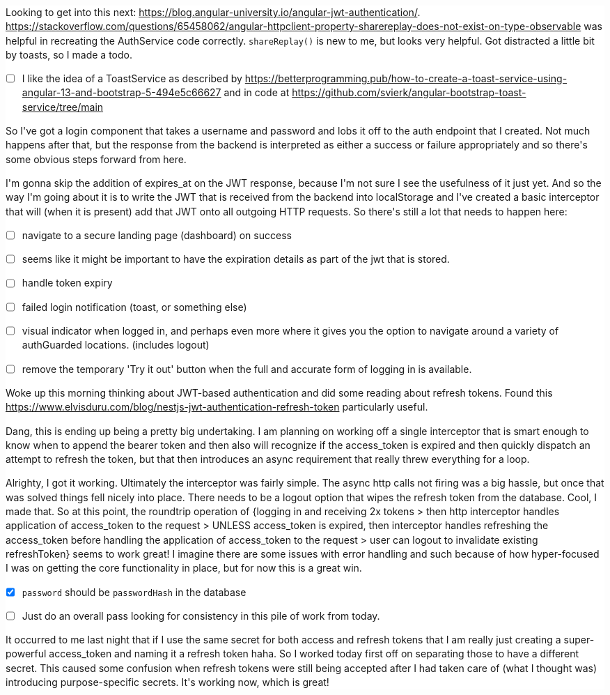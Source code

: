 Looking to get into this next: https://blog.angular-university.io/angular-jwt-authentication/. https://stackoverflow.com/questions/65458062/angular-httpclient-property-sharereplay-does-not-exist-on-type-observable was helpful in recreating the AuthService code correctly. `shareReplay()` is new to me, but looks very helpful. Got distracted a little bit by toasts, so I made a todo.

- [ ] I like the idea of a ToastService as described by https://betterprogramming.pub/how-to-create-a-toast-service-using-angular-13-and-bootstrap-5-494e5c66627 and in code at https://github.com/svierk/angular-bootstrap-toast-service/tree/main

So I've got a login component that takes a username and password and lobs it off to the auth endpoint that I created. Not much happens after that, but the response from the backend is interpreted as either a success or failure appropriately and so there's some obvious steps forward from here.

I'm gonna skip the addition of expires_at on the JWT response, because I'm not sure I see the usefulness of it just yet. And so the way I'm going about it is to write the JWT that is received from the backend into localStorage and I've created a basic interceptor that will (when it is present) add that JWT onto all outgoing HTTP requests. So there's still a lot that needs to happen here:

- [ ] navigate to a secure landing page (dashboard) on success

- [ ] seems like it might be important to have the expiration details as part of the jwt that is stored.

- [ ] handle token expiry

- [ ] failed login notification (toast, or something else)

- [ ] visual indicator when logged in, and perhaps even more where it gives you the option to navigate around a variety of authGuarded locations. (includes logout)

- [ ] remove the temporary 'Try it out' button when the full and accurate form of logging in is available.

Woke up this morning thinking about JWT-based authentication and did some reading about refresh tokens. Found this https://www.elvisduru.com/blog/nestjs-jwt-authentication-refresh-token particularly useful.

Dang, this is ending up being a pretty big undertaking. I am planning on working off a single interceptor that is smart enough to know when to append the bearer token and then also will recognize if the access_token is expired and then quickly dispatch an attempt to refresh the token, but that then introduces an async requirement that really threw everything for a loop.

Alrighty, I got it working. Ultimately the interceptor was fairly simple. The async http calls not firing was a big hassle, but once that was solved things fell nicely into place. There needs to be a logout option that wipes the refresh token from the database. Cool, I made that. So at this point, the roundtrip operation of {logging in and receiving 2x tokens > then http interceptor handles application of access_token to the request > UNLESS access_token is expired, then interceptor handles refreshing the access_token before handling the application of access_token to the request > user can logout to invalidate existing refreshToken} seems to work great! I imagine there are some issues with error handling and such because of how hyper-focused I was on getting the core functionality in place, but for now this is a great win.

- [x] `password` should be `passwordHash` in the database

- [ ] Just do an overall pass looking for consistency in this pile of work from today.

It occurred to me last night that if I use the same secret for both access and refresh tokens that I am really just creating a super-powerful access_token and naming it a refresh token haha. So I worked today first off on separating those to have a different secret. This caused some confusion when refresh tokens were still being accepted after I had taken care of (what I thought was) introducing purpose-specific secrets. It's working now, which is great!
